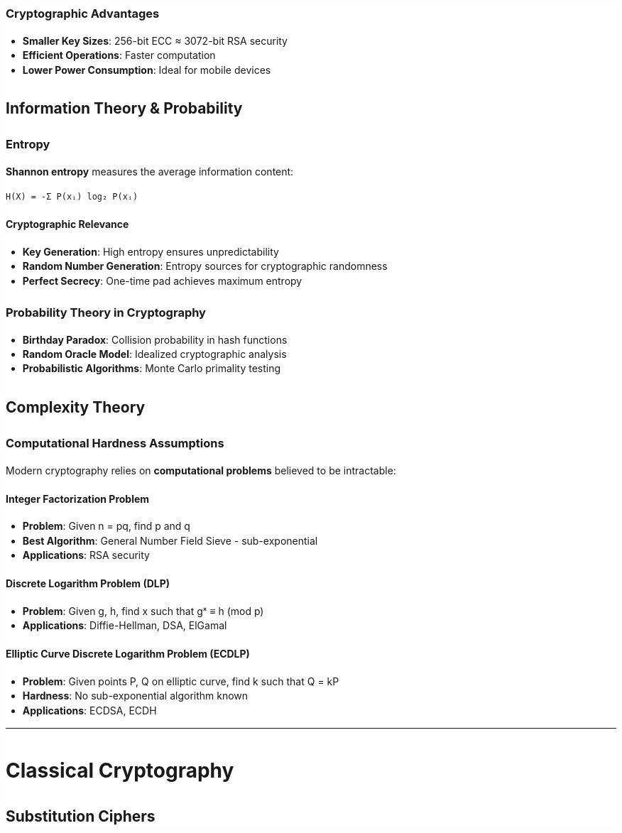 ### Cryptographic Advantages
- **Smaller Key Sizes**: 256-bit ECC ≈ 3072-bit RSA security
- **Efficient Operations**: Faster computation
- **Lower Power Consumption**: Ideal for mobile devices

## Information Theory & Probability

### Entropy
**Shannon entropy** measures the average information content:
```
H(X) = -Σ P(xᵢ) log₂ P(xᵢ)
```

#### Cryptographic Relevance
- **Key Generation**: High entropy ensures unpredictability
- **Random Number Generation**: Entropy sources for cryptographic randomness
- **Perfect Secrecy**: One-time pad achieves maximum entropy

### Probability Theory in Cryptography
- **Birthday Paradox**: Collision probability in hash functions
- **Random Oracle Model**: Idealized cryptographic analysis
- **Probabilistic Algorithms**: Monte Carlo primality testing

## Complexity Theory

### Computational Hardness Assumptions
Modern cryptography relies on **computational problems** believed to be intractable:

#### Integer Factorization Problem
- **Problem**: Given n = pq, find p and q
- **Best Algorithm**: General Number Field Sieve - sub-exponential
- **Applications**: RSA security

#### Discrete Logarithm Problem (DLP)
- **Problem**: Given g, h, find x such that gˣ ≡ h (mod p)
- **Applications**: Diffie-Hellman, DSA, ElGamal

#### Elliptic Curve Discrete Logarithm Problem (ECDLP)
- **Problem**: Given points P, Q on elliptic curve, find k such that Q = kP
- **Hardness**: No sub-exponential algorithm known
- **Applications**: ECDSA, ECDH

---

# Classical Cryptography

## Substitution Ciphers

